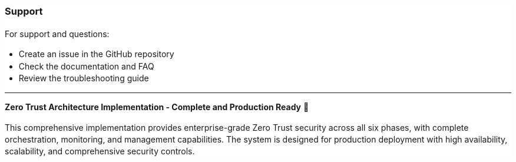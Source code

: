 ### Support
For support and questions:
- Create an issue in the GitHub repository
- Check the documentation and FAQ
- Review the troubleshooting guide

---

**Zero Trust Architecture Implementation - Complete and Production Ready** 🎉

This comprehensive implementation provides enterprise-grade Zero Trust security across all six phases, with complete orchestration, monitoring, and management capabilities. The system is designed for production deployment with high availability, scalability, and comprehensive security controls.
